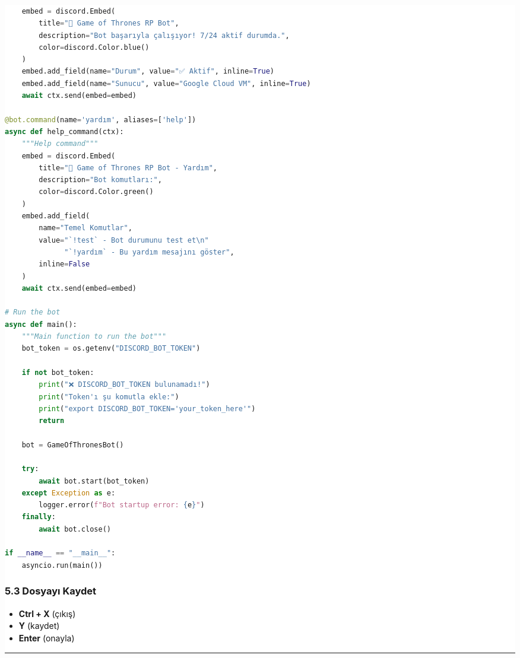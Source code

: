 ```python
    embed = discord.Embed(
        title="🏰 Game of Thrones RP Bot",
        description="Bot başarıyla çalışıyor! 7/24 aktif durumda.",
        color=discord.Color.blue()
    )
    embed.add_field(name="Durum", value="✅ Aktif", inline=True)
    embed.add_field(name="Sunucu", value="Google Cloud VM", inline=True)
    await ctx.send(embed=embed)

@bot.command(name='yardım', aliases=['help'])
async def help_command(ctx):
    """Help command"""
    embed = discord.Embed(
        title="🏰 Game of Thrones RP Bot - Yardım",
        description="Bot komutları:",
        color=discord.Color.green()
    )
    embed.add_field(
        name="Temel Komutlar",
        value="`!test` - Bot durumunu test et\n"
              "`!yardım` - Bu yardım mesajını göster",
        inline=False
    )
    await ctx.send(embed=embed)

# Run the bot
async def main():
    """Main function to run the bot"""
    bot_token = os.getenv("DISCORD_BOT_TOKEN")
    
    if not bot_token:
        print("❌ DISCORD_BOT_TOKEN bulunamadı!")
        print("Token'ı şu komutla ekle:")
        print("export DISCORD_BOT_TOKEN='your_token_here'")
        return
    
    bot = GameOfThronesBot()
    
    try:
        await bot.start(bot_token)
    except Exception as e:
        logger.error(f"Bot startup error: {e}")
    finally:
        await bot.close()

if __name__ == "__main__":
    asyncio.run(main())
```

### 5.3 Dosyayı Kaydet
- **Ctrl + X** (çıkış)
- **Y** (kaydet)
- **Enter** (onayla)

---